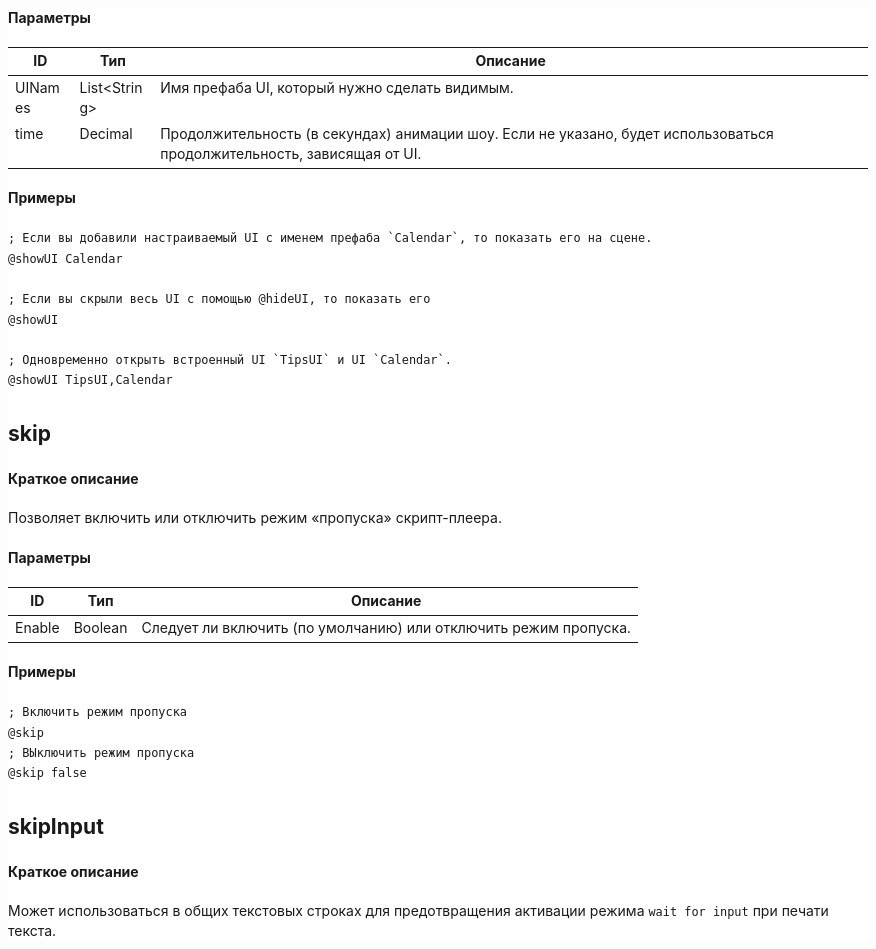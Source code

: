 #### Параметры

<div class="config-table">

ID | Тип | Описание
--- | --- | ---
<span class="command-param-nameless" title="Безымянный параметр: значение должно быть указано после идентификатора команды без указания идентификатора параметра">UINames</span> | List&lt;String&gt; | Имя префаба UI, который нужно сделать видимым.
time | Decimal | Продолжительность (в секундах) анимации шоу. Если не указано, будет использоваться продолжительность, зависящая от UI.

</div>

#### Примеры
```
; Если вы добавили настраиваемый UI с именем префаба `Calendar`, то показать его на сцене.
@showUI Calendar

; Если вы скрыли весь UI с помощью @hideUI, то показать его
@showUI

; Одновременно открыть встроенный UI `TipsUI` и UI `Calendar`.
@showUI TipsUI,Calendar
```

## skip

#### Краткое описание
Позволяет включить или отключить режим «пропуска» скрипт-плеера.

#### Параметры

<div class="config-table">

ID | Тип | Описание
--- | --- | ---
<span class="command-param-nameless" title="Безымянный параметр: значение должно быть указано после идентификатора команды без указания идентификатора параметра">Enable</span> | Boolean | Следует ли включить (по умолчанию) или отключить режим пропуска.

</div>

#### Примеры
```
; Включить режим пропуска
@skip
; ВЫключить режим пропуска
@skip false
```

## skipInput

#### Краткое описание
Может использоваться в общих текстовых строках для предотвращения активации режима `wait for input` при печати текста.
